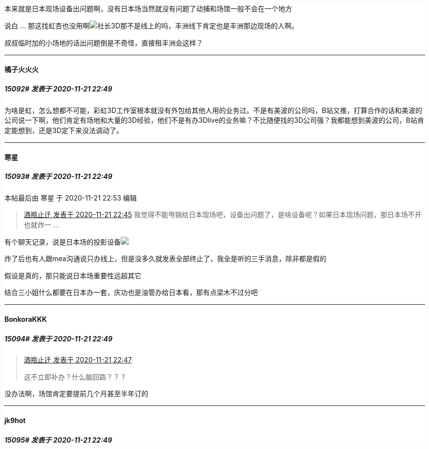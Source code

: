 本来就是日本现场设备出问题啊，没有日本场当然就没有问题了动捕和场馆一般不会在一个地方


说白 ...</blockquote>
那这找虹杏也没用啊<img src="https://static.saraba1st.com/image/smiley/face2017/067.png" referrerpolicy="no-referrer">社长3D那不是线上的吗，丰洲线下肯定也是丰洲那边现场的人啊。

叔叔临时加的小场地的话出问题倒是不奇怪，直接租丰洲会这样？


*****

####  橘子火火火  
##### 15092#       发表于 2020-11-21 22:49


为啥是虹，怎么想都不可能，彩虹3D工作室根本就没有外包给其他人用的业务过。不是有美波的公司吗，B站又推，打算合作的话和美波的公司说一下啊，他们肯定有场地和大量的3D经验，他们不是有办3Dlive的业务嘛？不比随便找的3D公司强？我都能想到美波的公司，B站肯定能想到，还是3D定下来没法调动了。


*****

####  寒星  
##### 15093#       发表于 2020-11-21 22:49


 本帖最后由 寒星 于 2020-11-21 22:53 编辑 
<blockquote><a href="httphttps://bbs.saraba1st.com/2b/forum.php?mod=redirect&amp;goto=findpost&amp;pid=49474991&amp;ptid=1969498" target="_blank">酒瓶止迁 发表于 2020-11-21 22:45</a>
我觉得不能甩锅给日本现场吧，设备出问题了，是啥设备呢？如果日本现场问题，那日本场不开也就炸一 ...</blockquote>
有个聊天记录，说是日本场的投影设备<img src="https://static.saraba1st.com/image/smiley/face2017/067.png" referrerpolicy="no-referrer">


炸了后也有人跟mea沟通说只办线上，但是没多久就发表全部终止了，我全是听的三手消息，除非都是假的

假设是真的，那只能说日本场重要性远超其它


结合三小姐什么都要在日本办一套，庆功也是油管办给日本看，那有点梁木不过分吧


*****

####  BonkoraKKK  
##### 15094#       发表于 2020-11-21 22:49


<blockquote><a href="httphttps://bbs.saraba1st.com/2b/forum.php?mod=redirect&amp;goto=findpost&amp;pid=49475001&amp;ptid=1969498" target="_blank">酒瓶止迁 发表于 2020-11-21 22:47</a>

这不立即补办？什么脑回路？？？</blockquote>
没办法啊，场馆肯定要提前几个月甚至半年订的


*****

####  jk9hot  
##### 15095#       发表于 2020-11-21 22:49

